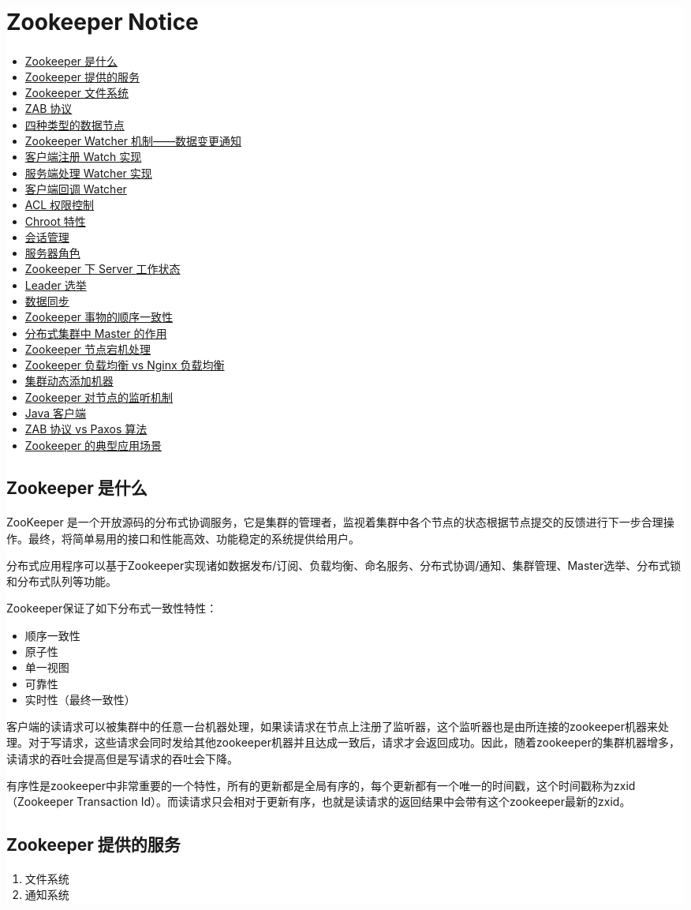 # Zookeeper Notice

- [Zookeeper 是什么](#zookeeper-是什么)
- [Zookeeper 提供的服务](#zookeeper-提供的服务)
- [Zookeeper 文件系统](#zookeeper-文件系统)
- [ZAB 协议](#zab-协议)
- [四种类型的数据节点](#四种类型的数据节点)
- [Zookeeper Watcher 机制——数据变更通知](#zookeeper-watcher-机制数据变更通知)
- [客户端注册 Watch 实现](#客户端注册-watch-实现)
- [服务端处理 Watcher 实现](#服务端处理-watcher-实现)
- [客户端回调 Watcher](#客户端回调-watcher)
- [ACL 权限控制](#acl-权限控制)
- [Chroot 特性](#chroot-特性)
- [会话管理](#会话管理)
- [服务器角色](#服务器角色)
- [Zookeeper 下 Server 工作状态](#zookeeper-下-server-工作状态)
- [Leader 选举](#leader-选举)
- [数据同步](#数据同步)
- [Zookeeper 事物的顺序一致性](#zookeeper-事物的顺序一致性)
- [分布式集群中 Master 的作用](#分布式集群中-master-的作用)
- [Zookeeper 节点宕机处理](#zookeeper-节点宕机处理)
- [Zookeeper 负载均衡 vs Nginx 负载均衡](#zookeeper-负载均衡-vs-nginx-负载均衡)
- [集群动态添加机器](#集群动态添加机器)
- [Zookeeper 对节点的监听机制](#zookeeper-对节点的监听机制)
- [Java 客户端](#java-客户端)
- [ZAB 协议 vs Paxos 算法](#zab-协议-vs-paxos-算法)
- [Zookeeper 的典型应用场景](#zookeeper-的典型应用场景)

## Zookeeper 是什么

ZooKeeper 是一个开放源码的分布式协调服务，它是集群的管理者，监视着集群中各个节点的状态根据节点提交的反馈进行下一步合理操作。最终，将简单易用的接口和性能高效、功能稳定的系统提供给用户。

分布式应用程序可以基于Zookeeper实现诸如数据发布/订阅、负载均衡、命名服务、分布式协调/通知、集群管理、Master选举、分布式锁和分布式队列等功能。

Zookeeper保证了如下分布式一致性特性：

- 顺序一致性
- 原子性
- 单一视图
- 可靠性
- 实时性（最终一致性）

客户端的读请求可以被集群中的任意一台机器处理，如果读请求在节点上注册了监听器，这个监听器也是由所连接的zookeeper机器来处理。对于写请求，这些请求会同时发给其他zookeeper机器并且达成一致后，请求才会返回成功。因此，随着zookeeper的集群机器增多，读请求的吞吐会提高但是写请求的吞吐会下降。

有序性是zookeeper中非常重要的一个特性，所有的更新都是全局有序的，每个更新都有一个唯一的时间戳，这个时间戳称为zxid（Zookeeper Transaction Id）。而读请求只会相对于更新有序，也就是读请求的返回结果中会带有这个zookeeper最新的zxid。

## Zookeeper 提供的服务

1. 文件系统
2. 通知系统
